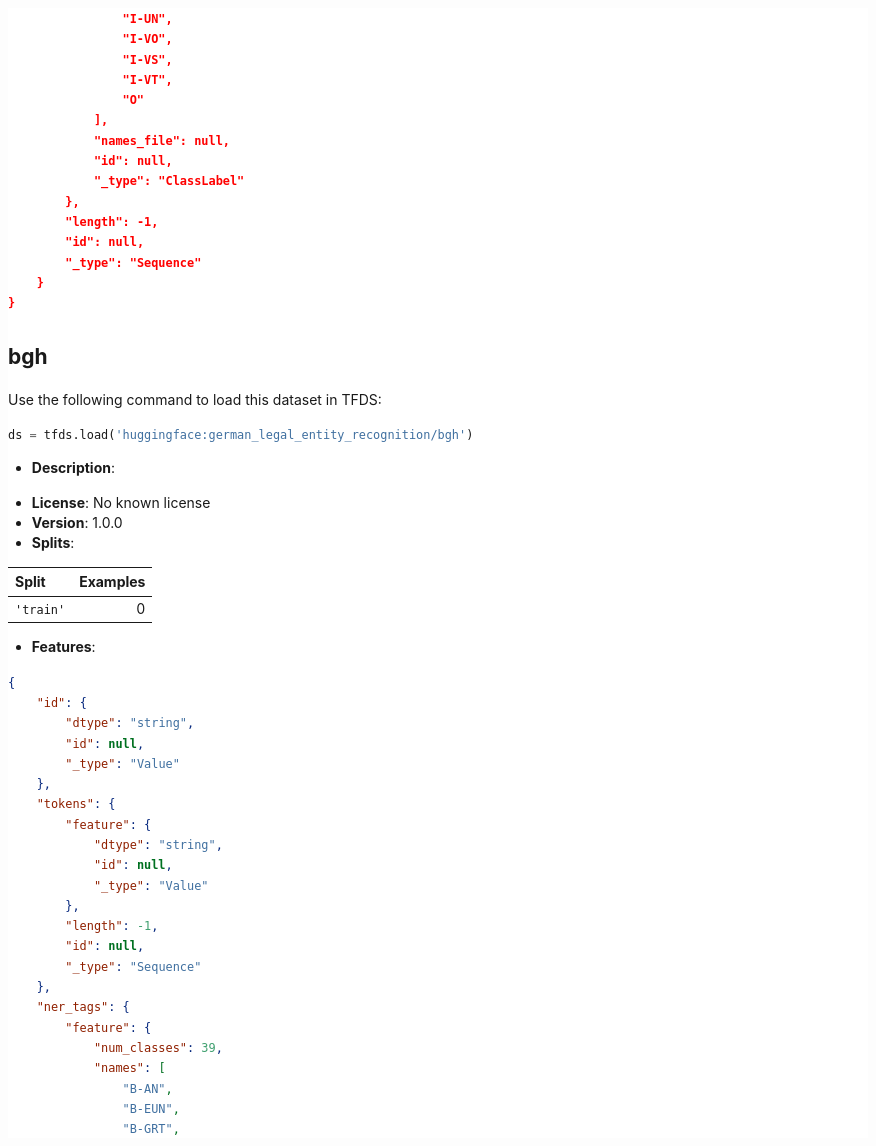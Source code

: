 ```json
                "I-UN",
                "I-VO",
                "I-VS",
                "I-VT",
                "O"
            ],
            "names_file": null,
            "id": null,
            "_type": "ClassLabel"
        },
        "length": -1,
        "id": null,
        "_type": "Sequence"
    }
}
```



## bgh


Use the following command to load this dataset in TFDS:

```python
ds = tfds.load('huggingface:german_legal_entity_recognition/bgh')
```

*   **Description**:

```

```

*   **License**: No known license
*   **Version**: 1.0.0
*   **Splits**:

Split  | Examples
:----- | -------:
`'train'` | 0

*   **Features**:

```json
{
    "id": {
        "dtype": "string",
        "id": null,
        "_type": "Value"
    },
    "tokens": {
        "feature": {
            "dtype": "string",
            "id": null,
            "_type": "Value"
        },
        "length": -1,
        "id": null,
        "_type": "Sequence"
    },
    "ner_tags": {
        "feature": {
            "num_classes": 39,
            "names": [
                "B-AN",
                "B-EUN",
                "B-GRT",
```